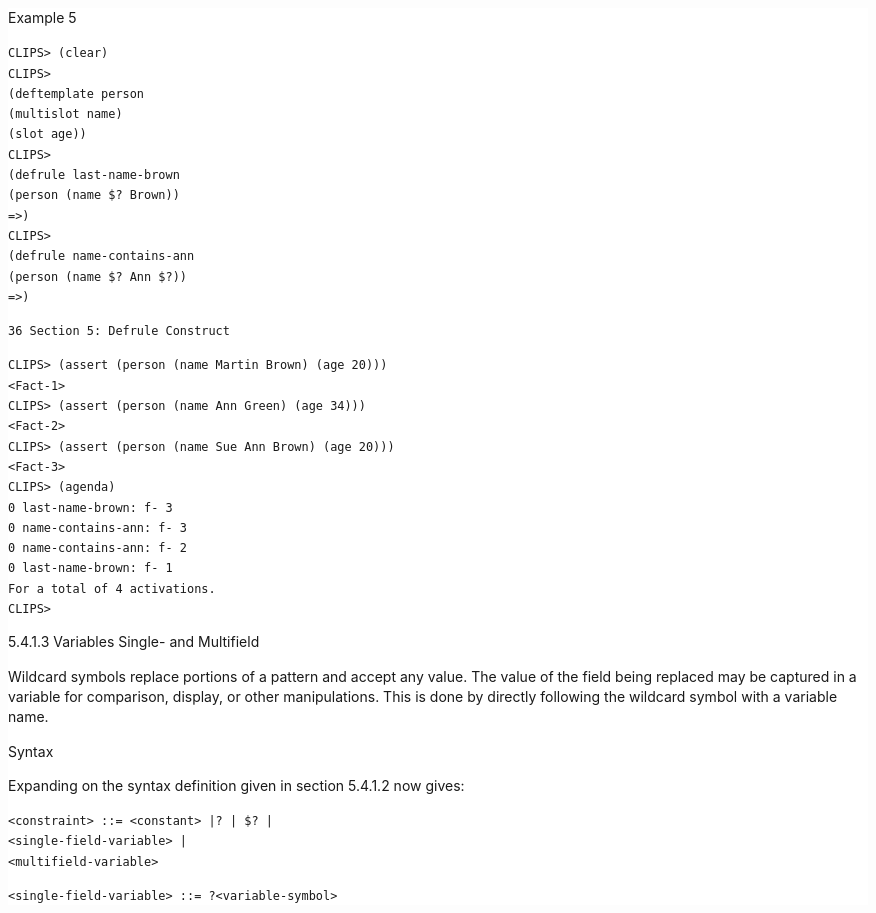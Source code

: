 Example 5

```
CLIPS> (clear)
CLIPS>
(deftemplate person
(multislot name)
(slot age))
CLIPS>
(defrule last-name-brown
(person (name $? Brown))
=>)
CLIPS>
(defrule name-contains-ann
(person (name $? Ann $?))
=>)
```

```
36 Section 5: Defrule Construct
```

```
CLIPS> (assert (person (name Martin Brown) (age 20)))
<Fact-1>
CLIPS> (assert (person (name Ann Green) (age 34)))
<Fact-2>
CLIPS> (assert (person (name Sue Ann Brown) (age 20)))
<Fact-3>
CLIPS> (agenda)
0 last-name-brown: f- 3
0 name-contains-ann: f- 3
0 name-contains-ann: f- 2
0 last-name-brown: f- 1
For a total of 4 activations.
CLIPS>
```

5.4.1.3 Variables Single- and Multifield

Wildcard symbols replace portions of a pattern and accept any value. The value of the field being
replaced may be captured in a variable for comparison, display, or other manipulations. This is
done by directly following the wildcard symbol with a variable name.

Syntax

Expanding on the syntax definition given in section 5.4.1.2 now gives:

```
<constraint> ::= <constant> |? | $? |
<single-field-variable> |
<multifield-variable>
```

```
<single-field-variable> ::= ?<variable-symbol>
```
